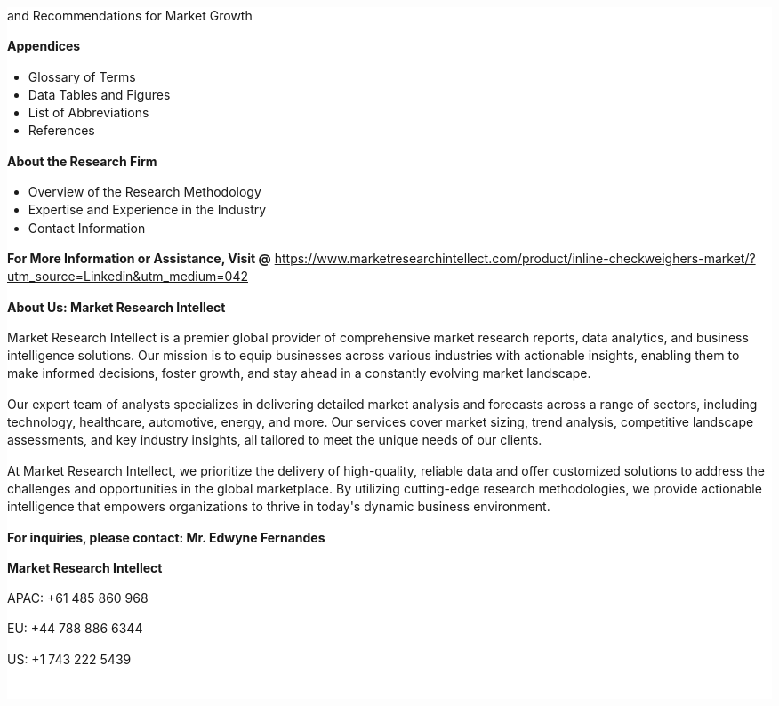 and Recommendations for Market Growth</li></ul><p><strong>Appendices</strong></p><ul><li>Glossary of Terms</li><li>Data Tables and Figures</li><li>List of Abbreviations</li><li>References</li></ul><p><strong>About the Research Firm</strong></p><ul><li>Overview of the Research Methodology</li><li>Expertise and Experience in the Industry</li><li>Contact Information</li></ul></div><div class="article-main__content" data-test-id="publishing-text-block"><p><span class="font-[700]"><strong>For More Information or Assistance, Visit @</strong>&nbsp;<a href="https://www.marketresearchintellect.com/product/inline-checkweighers-market/?utm_source=Linkedin&utm_medium=042">https://www.marketresearchintellect.com/product/inline-checkweighers-market/?utm_source=Linkedin&utm_medium=042</a></span></p><p><strong>About Us: Market Research Intellect</strong></p><p>Market Research Intellect is a premier global provider of comprehensive market research reports, data analytics, and business intelligence solutions. Our mission is to equip businesses across various industries with actionable insights, enabling them to make informed decisions, foster growth, and stay ahead in a constantly evolving market landscape.</p><p>Our expert team of analysts specializes in delivering detailed market analysis and forecasts across a range of sectors, including technology, healthcare, automotive, energy, and more. Our services cover market sizing, trend analysis, competitive landscape assessments, and key industry insights, all tailored to meet the unique needs of our clients.</p><p>At Market Research Intellect, we prioritize the delivery of high-quality, reliable data and offer customized solutions to address the challenges and opportunities in the global marketplace. By utilizing cutting-edge research methodologies, we provide actionable intelligence that empowers organizations to thrive in today's dynamic business environment.</p><p><strong>For inquiries, please contact: Mr. Edwyne Fernandes</strong></p><p><strong>Market Research Intellect</strong></p><p>APAC: +61 485 860 968</p><p>EU: +44 788 886 6344</p><p>US: +1 743 222 5439</p></div><div class="article-main__content" data-test-id="publishing-text-block">&nbsp;</div>
